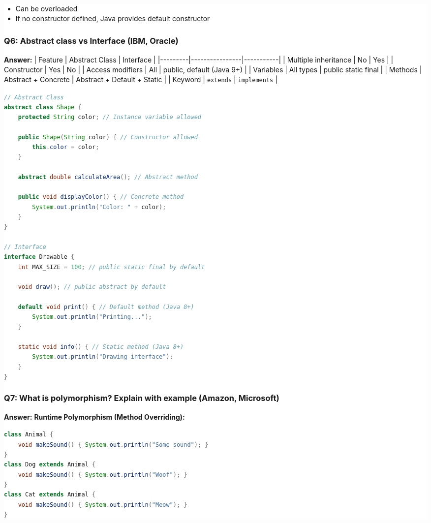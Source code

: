 - Can be overloaded
- If no constructor defined, Java provides default constructor

### Q6: Abstract class vs Interface (IBM, Oracle)
**Answer:**
| Feature | Abstract Class | Interface |
|---------|----------------|-----------|
| Multiple inheritance | No | Yes |
| Constructor | Yes | No |
| Access modifiers | All | public, default (Java 9+) |
| Variables | All types | public static final |
| Methods | Abstract + Concrete | Abstract + Default + Static |
| Keyword | `extends` | `implements` |

```java
// Abstract Class
abstract class Shape {
    protected String color; // Instance variable allowed
    
    public Shape(String color) { // Constructor allowed
        this.color = color;
    }
    
    abstract double calculateArea(); // Abstract method
    
    public void displayColor() { // Concrete method
        System.out.println("Color: " + color);
    }
}

// Interface
interface Drawable {
    int MAX_SIZE = 100; // public static final by default
    
    void draw(); // public abstract by default
    
    default void print() { // Default method (Java 8+)
        System.out.println("Printing...");
    }
    
    static void info() { // Static method (Java 8+)
        System.out.println("Drawing interface");
    }
}
```

### Q7: What is polymorphism? Explain with example (Amazon, Microsoft)
**Answer:**
**Runtime Polymorphism (Method Overriding):**
```java
class Animal {
    void makeSound() { System.out.println("Some sound"); }
}
class Dog extends Animal {
    void makeSound() { System.out.println("Woof"); }
}
class Cat extends Animal {
    void makeSound() { System.out.println("Meow"); }
}
```
